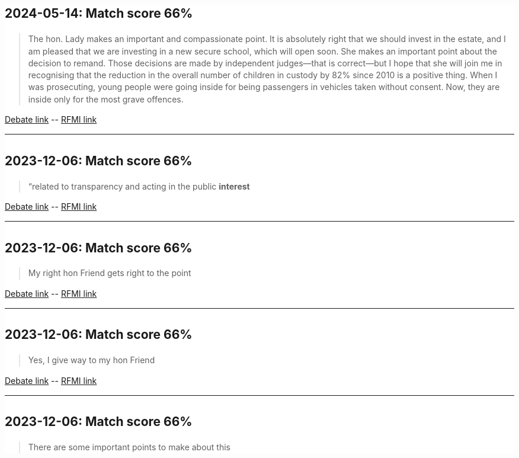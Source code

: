 ## 2024-05-14: Match score 66%

>The hon. Lady makes an important and compassionate point. It is absolutely right that we should invest in the estate, and I am pleased that we are investing in a new secure school, which will open soon. She makes an important point about the decision to remand. Those decisions are made by independent judges—that is correct—but I hope that she will join me in recognising that the reduction in the overall number of children in custody by 82% since 2010 is a positive thing. When I was prosecuting, young people were going inside for being passengers in vehicles taken without consent. Now, they are inside only for the most grave offences.

[Debate link](https://www.theyworkforyou.com/debates/?id=2024-05-14c.115.7)  --  [RFMI link](https://www.theyworkforyou.com/mp/25340/register)


---



## 2023-12-06: Match score 66%

>“related to transparency and acting in the public **interest**

[Debate link](https://www.theyworkforyou.com/debates/?id=2023-12-06b.341.1)  --  [RFMI link](https://www.theyworkforyou.com/mp/25340/register)


---



## 2023-12-06: Match score 66%

>My right hon Friend gets right to the point

[Debate link](https://www.theyworkforyou.com/debates/?id=2023-12-06b.393.0)  --  [RFMI link](https://www.theyworkforyou.com/mp/25340/register)


---



## 2023-12-06: Match score 66%

>Yes, I give way to my hon Friend

[Debate link](https://www.theyworkforyou.com/debates/?id=2023-12-06b.389.2)  --  [RFMI link](https://www.theyworkforyou.com/mp/25340/register)


---



## 2023-12-06: Match score 66%

>There are some important points to make about this
